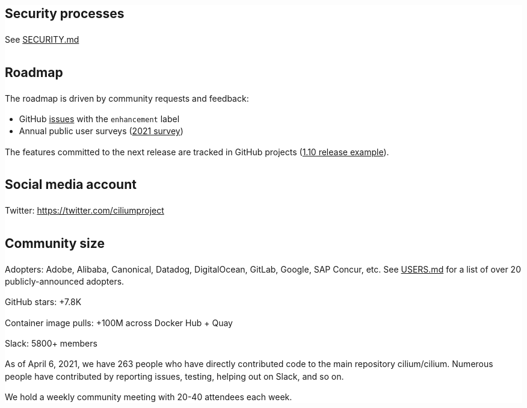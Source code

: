 ## Security processes

See [SECURITY.md](https://github.com/cilium/cilium/blob/master/SECURITY.md)

## Roadmap

The roadmap is driven by community requests and feedback:
 * GitHub [issues](https://github.com/cilium/cilium/issues?q=is%3Aopen+is%3Aissue+label%3Akind%2Fenhancement) with the `enhancement` label
 * Annual public user surveys ([2021 survey](https://cilium.io/blog/2021/02/25/user-survey-2021))

The features committed to the next release are tracked in GitHub projects ([1.10 release example](https://github.com/cilium/cilium/projects/131)).

## Social media account
Twitter: https://twitter.com/ciliumproject

## Community size

Adopters: Adobe, Alibaba, Canonical, Datadog, DigitalOcean, GitLab, Google, SAP Concur, etc.
See [USERS.md](https://github.com/cilium/cilium/blob/master/USERS.md) for a list of over 20 publicly-announced adopters.

GitHub stars: +7.8K

Container image pulls: +100M across Docker Hub + Quay

Slack: 5800+ members

As of April 6, 2021, we have 263 people who have directly contributed code to
the main repository cilium/cilium. Numerous people have contributed by
reporting issues, testing, helping out on Slack, and so on.

We hold a weekly community meeting with 20-40 attendees each week.
